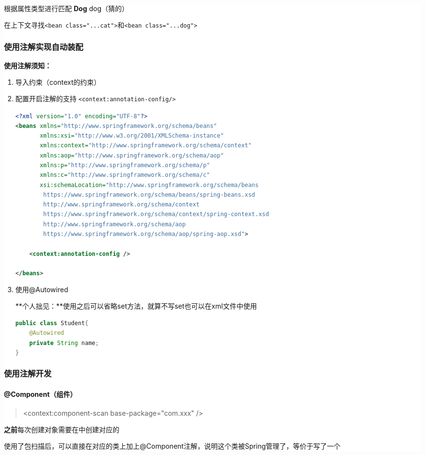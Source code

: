 根据属性类型进行匹配 **Dog** dog（猜的）

在上下文寻找`<bean class="...cat">`和`<bean class="...dog">`





### 使用注解实现自动装配

**使用注解须知：**

1. 导入约束（context的约束）

2. 配置开启注解的支持 `<context:annotation-config/>`

   ```xml
   <?xml version="1.0" encoding="UTF-8"?>
   <beans xmlns="http://www.springframework.org/schema/beans"
          xmlns:xsi="http://www.w3.org/2001/XMLSchema-instance"
          xmlns:context="http://www.springframework.org/schema/context"
          xmlns:aop="http://www.springframework.org/schema/aop"
          xmlns:p="http://www.springframework.org/schema/p"
          xmlns:c="http://www.springframework.org/schema/c"
          xsi:schemaLocation="http://www.springframework.org/schema/beans
           https://www.springframework.org/schema/beans/spring-beans.xsd
           http://www.springframework.org/schema/context
           https://www.springframework.org/schema/context/spring-context.xsd
           http://www.springframework.org/schema/aop
           https://www.springframework.org/schema/aop/spring-aop.xsd">
   
       <context:annotation-config />
   
   </beans>
   ```

3. 使用@Autowired

   **个人拙见：**使用之后可以省略set方法，就算不写set也可以在xml文件中使用

   ```java
   public class Student{
       @Autowired
       private String name;
   }
   ```



### 使用注解开发

#### @Component（组件）

> 
> <context:component-scan base-package="com.xxx" />

**之前**每次创建对象需要在<beans>中创建对应的<bean>

使用了包扫描后，可以直接在对应的类上加上@Component注解，说明这个类被Spring管理了，等价于写了一个<bean>
